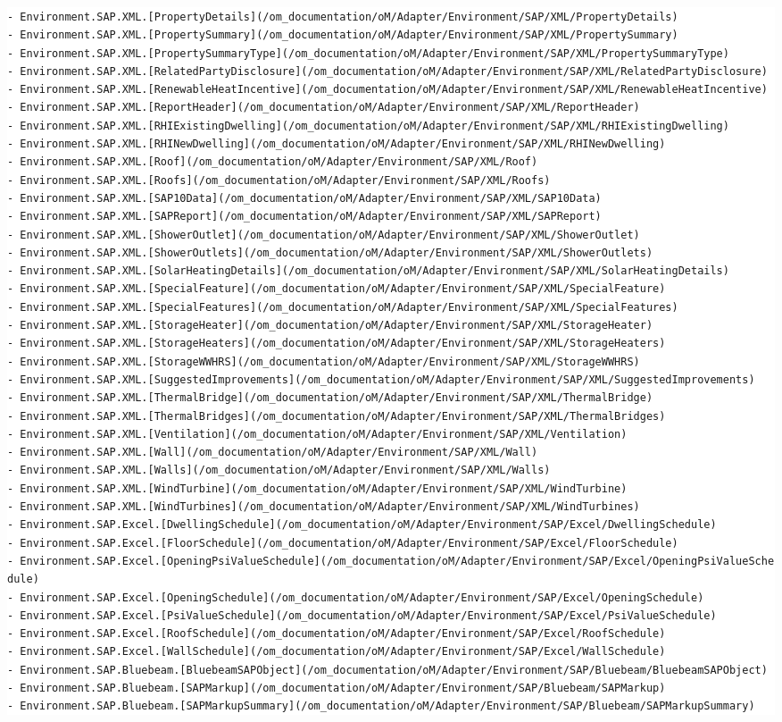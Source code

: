     - Environment.SAP.XML.[PropertyDetails](/om_documentation/oM/Adapter/Environment/SAP/XML/PropertyDetails)
    - Environment.SAP.XML.[PropertySummary](/om_documentation/oM/Adapter/Environment/SAP/XML/PropertySummary)
    - Environment.SAP.XML.[PropertySummaryType](/om_documentation/oM/Adapter/Environment/SAP/XML/PropertySummaryType)
    - Environment.SAP.XML.[RelatedPartyDisclosure](/om_documentation/oM/Adapter/Environment/SAP/XML/RelatedPartyDisclosure)
    - Environment.SAP.XML.[RenewableHeatIncentive](/om_documentation/oM/Adapter/Environment/SAP/XML/RenewableHeatIncentive)
    - Environment.SAP.XML.[ReportHeader](/om_documentation/oM/Adapter/Environment/SAP/XML/ReportHeader)
    - Environment.SAP.XML.[RHIExistingDwelling](/om_documentation/oM/Adapter/Environment/SAP/XML/RHIExistingDwelling)
    - Environment.SAP.XML.[RHINewDwelling](/om_documentation/oM/Adapter/Environment/SAP/XML/RHINewDwelling)
    - Environment.SAP.XML.[Roof](/om_documentation/oM/Adapter/Environment/SAP/XML/Roof)
    - Environment.SAP.XML.[Roofs](/om_documentation/oM/Adapter/Environment/SAP/XML/Roofs)
    - Environment.SAP.XML.[SAP10Data](/om_documentation/oM/Adapter/Environment/SAP/XML/SAP10Data)
    - Environment.SAP.XML.[SAPReport](/om_documentation/oM/Adapter/Environment/SAP/XML/SAPReport)
    - Environment.SAP.XML.[ShowerOutlet](/om_documentation/oM/Adapter/Environment/SAP/XML/ShowerOutlet)
    - Environment.SAP.XML.[ShowerOutlets](/om_documentation/oM/Adapter/Environment/SAP/XML/ShowerOutlets)
    - Environment.SAP.XML.[SolarHeatingDetails](/om_documentation/oM/Adapter/Environment/SAP/XML/SolarHeatingDetails)
    - Environment.SAP.XML.[SpecialFeature](/om_documentation/oM/Adapter/Environment/SAP/XML/SpecialFeature)
    - Environment.SAP.XML.[SpecialFeatures](/om_documentation/oM/Adapter/Environment/SAP/XML/SpecialFeatures)
    - Environment.SAP.XML.[StorageHeater](/om_documentation/oM/Adapter/Environment/SAP/XML/StorageHeater)
    - Environment.SAP.XML.[StorageHeaters](/om_documentation/oM/Adapter/Environment/SAP/XML/StorageHeaters)
    - Environment.SAP.XML.[StorageWWHRS](/om_documentation/oM/Adapter/Environment/SAP/XML/StorageWWHRS)
    - Environment.SAP.XML.[SuggestedImprovements](/om_documentation/oM/Adapter/Environment/SAP/XML/SuggestedImprovements)
    - Environment.SAP.XML.[ThermalBridge](/om_documentation/oM/Adapter/Environment/SAP/XML/ThermalBridge)
    - Environment.SAP.XML.[ThermalBridges](/om_documentation/oM/Adapter/Environment/SAP/XML/ThermalBridges)
    - Environment.SAP.XML.[Ventilation](/om_documentation/oM/Adapter/Environment/SAP/XML/Ventilation)
    - Environment.SAP.XML.[Wall](/om_documentation/oM/Adapter/Environment/SAP/XML/Wall)
    - Environment.SAP.XML.[Walls](/om_documentation/oM/Adapter/Environment/SAP/XML/Walls)
    - Environment.SAP.XML.[WindTurbine](/om_documentation/oM/Adapter/Environment/SAP/XML/WindTurbine)
    - Environment.SAP.XML.[WindTurbines](/om_documentation/oM/Adapter/Environment/SAP/XML/WindTurbines)
    - Environment.SAP.Excel.[DwellingSchedule](/om_documentation/oM/Adapter/Environment/SAP/Excel/DwellingSchedule)
    - Environment.SAP.Excel.[FloorSchedule](/om_documentation/oM/Adapter/Environment/SAP/Excel/FloorSchedule)
    - Environment.SAP.Excel.[OpeningPsiValueSchedule](/om_documentation/oM/Adapter/Environment/SAP/Excel/OpeningPsiValueSchedule)
    - Environment.SAP.Excel.[OpeningSchedule](/om_documentation/oM/Adapter/Environment/SAP/Excel/OpeningSchedule)
    - Environment.SAP.Excel.[PsiValueSchedule](/om_documentation/oM/Adapter/Environment/SAP/Excel/PsiValueSchedule)
    - Environment.SAP.Excel.[RoofSchedule](/om_documentation/oM/Adapter/Environment/SAP/Excel/RoofSchedule)
    - Environment.SAP.Excel.[WallSchedule](/om_documentation/oM/Adapter/Environment/SAP/Excel/WallSchedule)
    - Environment.SAP.Bluebeam.[BluebeamSAPObject](/om_documentation/oM/Adapter/Environment/SAP/Bluebeam/BluebeamSAPObject)
    - Environment.SAP.Bluebeam.[SAPMarkup](/om_documentation/oM/Adapter/Environment/SAP/Bluebeam/SAPMarkup)
    - Environment.SAP.Bluebeam.[SAPMarkupSummary](/om_documentation/oM/Adapter/Environment/SAP/Bluebeam/SAPMarkupSummary)